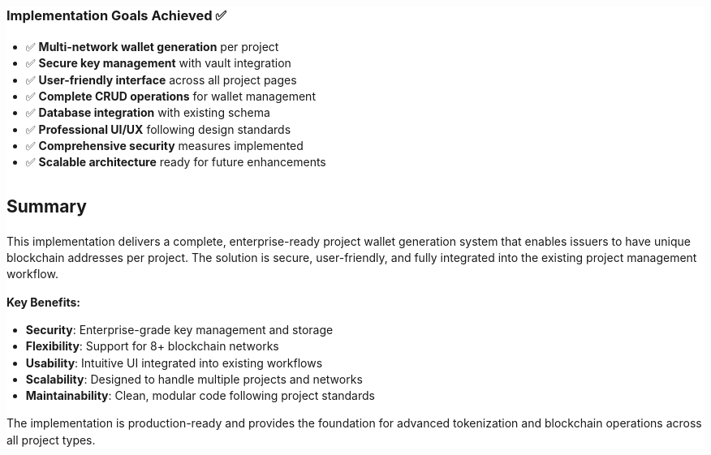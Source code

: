 ### **Implementation Goals Achieved** ✅
- ✅ **Multi-network wallet generation** per project
- ✅ **Secure key management** with vault integration  
- ✅ **User-friendly interface** across all project pages
- ✅ **Complete CRUD operations** for wallet management
- ✅ **Database integration** with existing schema
- ✅ **Professional UI/UX** following design standards
- ✅ **Comprehensive security** measures implemented
- ✅ **Scalable architecture** ready for future enhancements

## Summary

This implementation delivers a complete, enterprise-ready project wallet generation system that enables issuers to have unique blockchain addresses per project. The solution is secure, user-friendly, and fully integrated into the existing project management workflow.

**Key Benefits:**
- **Security**: Enterprise-grade key management and storage
- **Flexibility**: Support for 8+ blockchain networks  
- **Usability**: Intuitive UI integrated into existing workflows
- **Scalability**: Designed to handle multiple projects and networks
- **Maintainability**: Clean, modular code following project standards

The implementation is production-ready and provides the foundation for advanced tokenization and blockchain operations across all project types.